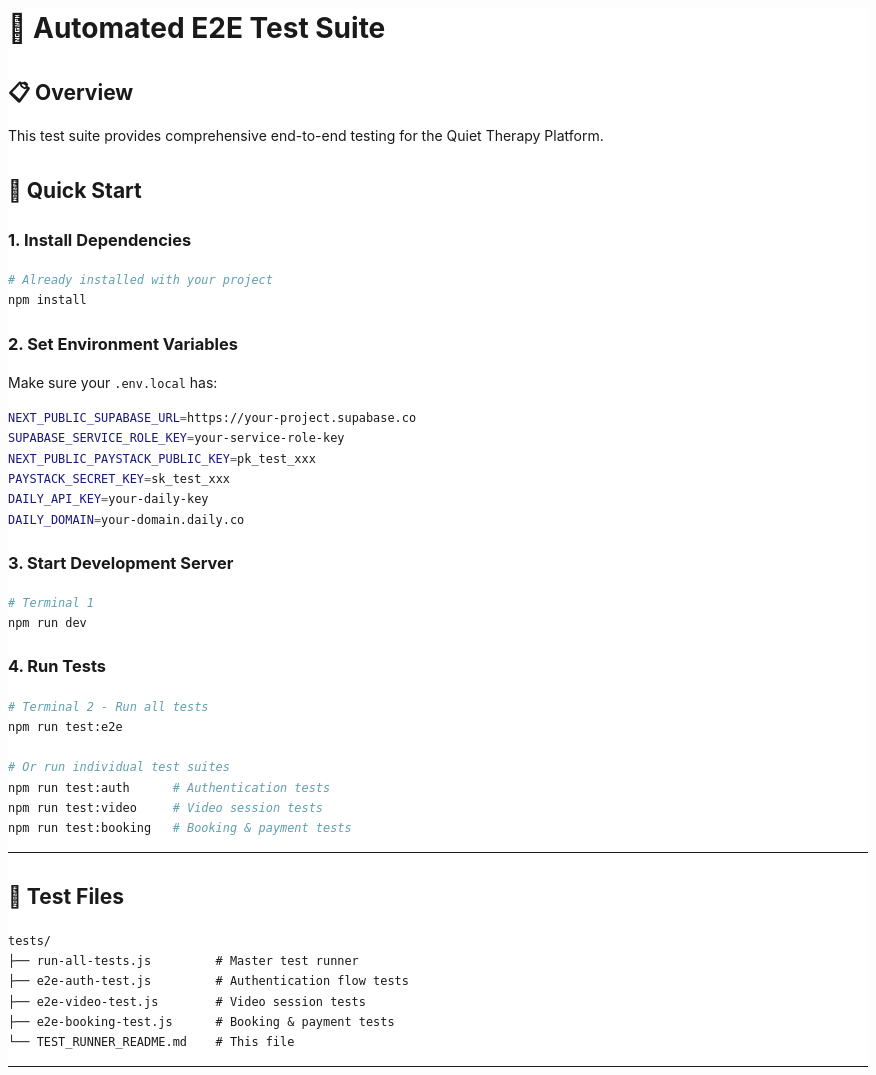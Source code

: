 # 🧪 Automated E2E Test Suite

## 📋 Overview

This test suite provides comprehensive end-to-end testing for the Quiet Therapy Platform.

## 🚀 Quick Start

### **1. Install Dependencies**

```bash
# Already installed with your project
npm install
```

### **2. Set Environment Variables**

Make sure your `.env.local` has:

```bash
NEXT_PUBLIC_SUPABASE_URL=https://your-project.supabase.co
SUPABASE_SERVICE_ROLE_KEY=your-service-role-key
NEXT_PUBLIC_PAYSTACK_PUBLIC_KEY=pk_test_xxx
PAYSTACK_SECRET_KEY=sk_test_xxx
DAILY_API_KEY=your-daily-key
DAILY_DOMAIN=your-domain.daily.co
```

### **3. Start Development Server**

```bash
# Terminal 1
npm run dev
```

### **4. Run Tests**

```bash
# Terminal 2 - Run all tests
npm run test:e2e

# Or run individual test suites
npm run test:auth      # Authentication tests
npm run test:video     # Video session tests
npm run test:booking   # Booking & payment tests
```

---

## 📁 Test Files

```
tests/
├── run-all-tests.js         # Master test runner
├── e2e-auth-test.js         # Authentication flow tests
├── e2e-video-test.js        # Video session tests
├── e2e-booking-test.js      # Booking & payment tests
└── TEST_RUNNER_README.md    # This file
```

---